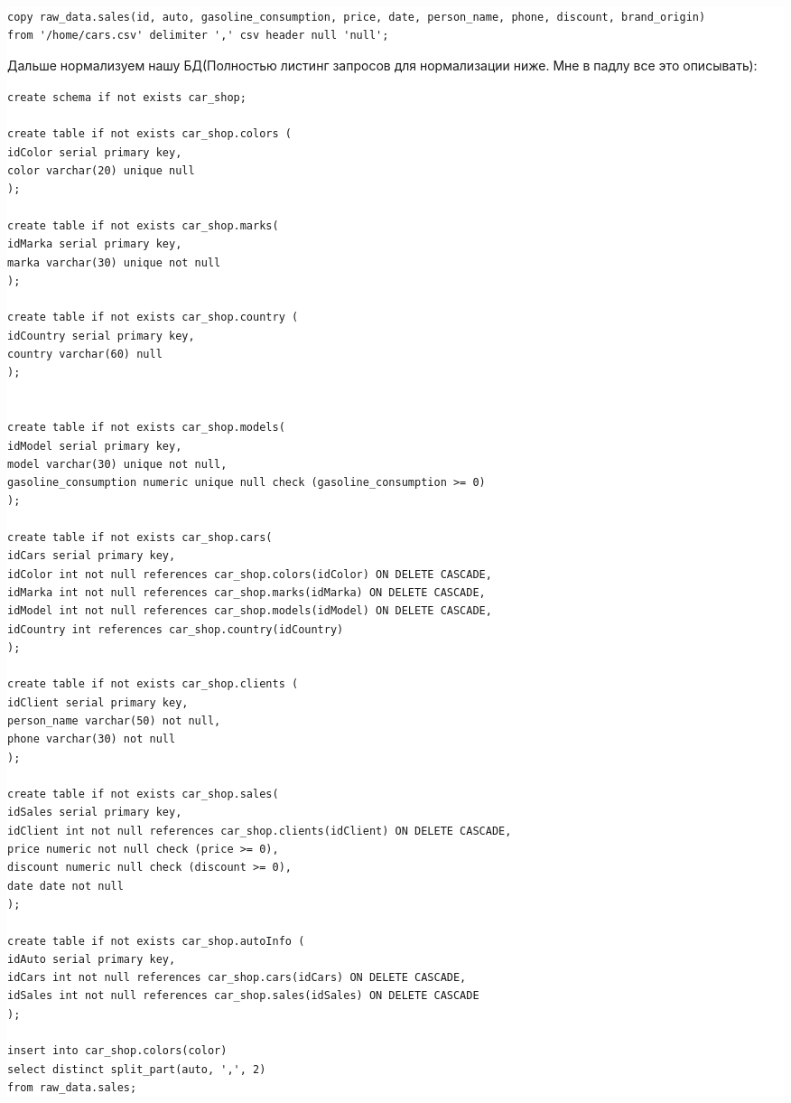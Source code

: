 ```
copy raw_data.sales(id, auto, gasoline_consumption, price, date, person_name, phone, discount, brand_origin)
from '/home/cars.csv' delimiter ',' csv header null 'null';
```
Дальше нормализуем нашу БД(Полностью листинг запросов для нормализации ниже. Мне в падлу все это описывать):

```
create schema if not exists car_shop;

create table if not exists car_shop.colors (
idColor serial primary key,
color varchar(20) unique null
);

create table if not exists car_shop.marks(
idMarka serial primary key,
marka varchar(30) unique not null 
);

create table if not exists car_shop.country (
idCountry serial primary key,
country varchar(60) null
);


create table if not exists car_shop.models(
idModel serial primary key,
model varchar(30) unique not null,
gasoline_consumption numeric unique null check (gasoline_consumption >= 0)
);

create table if not exists car_shop.cars(
idCars serial primary key,
idColor int not null references car_shop.colors(idColor) ON DELETE CASCADE,
idMarka int not null references car_shop.marks(idMarka) ON DELETE CASCADE,
idModel int not null references car_shop.models(idModel) ON DELETE CASCADE,
idCountry int references car_shop.country(idCountry)
);

create table if not exists car_shop.clients (
idClient serial primary key,
person_name varchar(50) not null,
phone varchar(30) not null
);

create table if not exists car_shop.sales(
idSales serial primary key,
idClient int not null references car_shop.clients(idClient) ON DELETE CASCADE,
price numeric not null check (price >= 0),
discount numeric null check (discount >= 0),
date date not null
);

create table if not exists car_shop.autoInfo (
idAuto serial primary key,
idCars int not null references car_shop.cars(idCars) ON DELETE CASCADE,
idSales int not null references car_shop.sales(idSales) ON DELETE CASCADE
);

insert into car_shop.colors(color)
select distinct split_part(auto, ',', 2)
from raw_data.sales;

```
